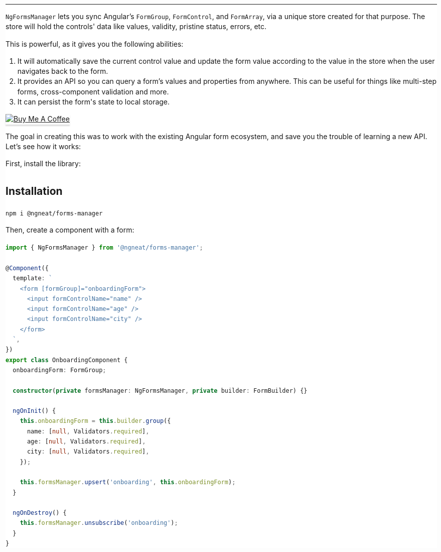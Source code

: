 <hr />

`NgFormsManager` lets you sync Angular’s `FormGroup`, `FormControl`, and `FormArray`, via a unique store created for that purpose. The store will hold the controls' data like values, validity, pristine status, errors, etc.

This is powerful, as it gives you the following abilities:

1. It will automatically save the current control value and update the form value according to the value in the store when the user navigates back to the form.
2. It provides an API so you can query a form’s values and properties from anywhere. This can be useful for things like multi-step forms, cross-component validation and more.
3. It can persist the form's state to local storage.

<a href="https://www.buymeacoffee.com/basalnetanel" target="_blank"><img src="https://www.buymeacoffee.com/assets/img/custom_images/orange_img.png" alt="Buy Me A Coffee" style="height: 41px !important;width: 174px !important;box-shadow: 0px 3px 2px 0px rgba(190, 190, 190, 0.5) !important;-webkit-box-shadow: 0px 3px 2px 0px rgba(190, 190, 190, 0.5) !important;" ></a>

The goal in creating this was to work with the existing Angular form ecosystem, and save you the trouble of learning a new API. Let’s see how it works:

First, install the library:

## Installation

```
npm i @ngneat/forms-manager
```

Then, create a component with a form:

```ts
import { NgFormsManager } from '@ngneat/forms-manager';

@Component({
  template: `
    <form [formGroup]="onboardingForm">
      <input formControlName="name" />
      <input formControlName="age" />
      <input formControlName="city" />
    </form>
  `,
})
export class OnboardingComponent {
  onboardingForm: FormGroup;

  constructor(private formsManager: NgFormsManager, private builder: FormBuilder) {}

  ngOnInit() {
    this.onboardingForm = this.builder.group({
      name: [null, Validators.required],
      age: [null, Validators.required],
      city: [null, Validators.required],
    });

    this.formsManager.upsert('onboarding', this.onboardingForm);
  }

  ngOnDestroy() {
    this.formsManager.unsubscribe('onboarding');
  }
}
```

